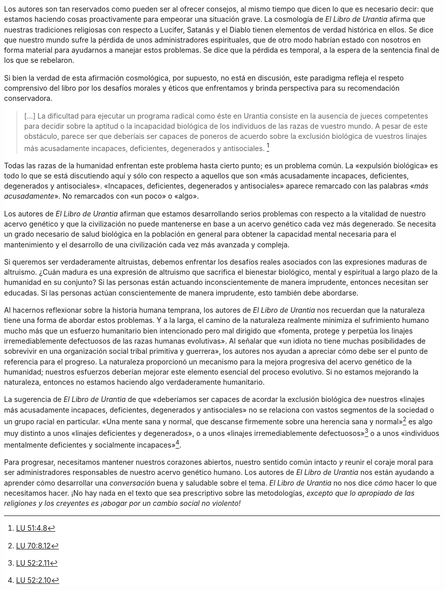 Los autores son tan reservados como pueden ser al ofrecer consejos, al mismo tiempo que dicen lo que es necesario decir: que estamos haciendo cosas proactivamente para empeorar una situación grave. La cosmología de *El Libro de Urantia* afirma que nuestras tradiciones religiosas con respecto a Lucifer, Satanás y el Diablo tienen elementos de verdad histórica en ellos. Se dice que nuestro mundo sufre la pérdida de unos administradores espirituales, que de otro modo habrían estado con nosotros en forma material para ayudarnos a manejar estos problemas. Se dice que la pérdida es temporal, a la espera de la sentencia final de los que se rebelaron.

Si bien la verdad de esta afirmación cosmológica, por supuesto, no está en discusión, este paradigma refleja el respeto comprensivo del libro por los desafíos morales y éticos que enfrentamos y brinda perspectiva para su recomendación conservadora.

> [...] La dificultad para ejecutar un programa radical como éste en Urantia consiste en la ausencia de jueces competentes para decidir sobre la aptitud o la incapacidad biológica de los individuos de las razas de vuestro mundo. A pesar de este obstáculo, parece ser que deberíais ser capaces de poneros de acuerdo sobre la exclusión biológica de vuestros linajes más acusadamente incapaces, deficientes, degenerados y antisociales. [^11]

Todas las razas de la humanidad enfrentan este problema hasta cierto punto; es un problema común. La «expulsión biológica» es todo lo que se está discutiendo aquí y sólo con respecto a aquellos que son «más acusadamente incapaces, deficientes, degenerados y antisociales». «Incapaces, deficientes, degenerados y antisociales» aparece remarcado con las palabras «*más acusadamente*». No remarcados con «un poco» o «algo».

Los autores de *El Libro de Urantia* afirman que estamos desarrollando serios problemas con respecto a la vitalidad de nuestro acervo genético y que la civilización no puede mantenerse en base a un acervo genético cada vez más degenerado. Se necesita un grado necesario de salud biológica en la población en general para obtener la capacidad mental necesaria para el mantenimiento y el desarrollo de una civilización cada vez más avanzada y compleja.

Si queremos ser verdaderamente altruistas, debemos enfrentar los desafíos reales asociados con las expresiones maduras de altruismo. ¿Cuán madura es una expresión de altruismo que sacrifica el bienestar biológico, mental y espiritual a largo plazo de la humanidad en su conjunto? Si las personas están actuando inconscientemente de manera imprudente, entonces necesitan ser educadas. Si las personas actúan conscientemente de manera imprudente, esto también debe abordarse.

Al hacernos reflexionar sobre la historia humana temprana, los autores de *El Libro de Urantia* nos recuerdan que la naturaleza tiene una forma de abordar estos problemas. Y a la larga, el camino de la naturaleza realmente minimiza el sufrimiento humano mucho más que un esfuerzo humanitario bien intencionado pero mal dirigido que «fomenta, protege y perpetúa los linajes irremediablemente defectuosos de las razas humanas evolutivas». Al señalar que «un idiota no tiene muchas posibilidades de sobrevivir en una organización social tribal primitiva y guerrera», los autores nos ayudan a apreciar cómo debe ser el punto de referencia para el progreso. La naturaleza proporcionó un mecanismo para la mejora progresiva del acervo genético de la humanidad; nuestros esfuerzos deberían mejorar este elemento esencial del proceso evolutivo. Si no estamos mejorando la naturaleza, entonces no estamos haciendo algo verdaderamente humanitario.

La sugerencia de *El Libro de Urantia* de que «deberíamos ser capaces de acordar la exclusión biológica de» nuestros «linajes más acusadamente incapaces, deficientes, degenerados y antisociales» no se relaciona con vastos segmentos de la sociedad o un grupo racial en particular. «Una mente sana y normal, que descanse firmemente sobre una herencia sana y normal»[^12] es algo muy distinto a unos «linajes deficientes y degenerados», o a unos «linajes irremediablemente defectuosos»[^10] o a unos «individuos mentalmente deficientes y socialmente incapaces»[^13].

Para progresar, necesitamos mantener nuestros corazones abiertos, nuestro sentido común intacto *y* reunir el coraje moral para ser administradores responsables de nuestro acervo genético humano. Los autores de *El Libro de Urantia* nos están ayudando a aprender cómo desarrollar una *conversación* buena y saludable sobre el tema. *El Libro de Urantia* no nos dice *cómo* hacer lo que necesitamos hacer. ¡No hay nada en el texto que sea prescriptivo sobre las metodologías, *excepto que lo apropiado de las religiones y los creyentes es ¡abogar por un cambio social no violento!*


[^1]: [LU 64:6.30-35](/es/The_Urantia_Book/64#p6_30)
[^2]: [LU 51:4.4](/es/The_Urantia_Book/51#p4_4)
[^3]: [LU 82:6.1-2,5-6,10](/es/The_Urantia_Book/82#p6_1)
[^4]: [LU 49:1.7](/es/The_Urantia_Book/49#p1_7)
[^5]: [LU 156:2.4](/es/The_Urantia_Book/156#p2_4)
[^6]: [LU 70:8.13-18](/es/The_Urantia_Book/70#p8_13)
[^7]: [LU 76:2.6](/es/The_Urantia_Book/76#p2_6)
[^8]: [LU 52:2.9-12](/es/The_Urantia_Book/52#p2_9)
[^9]: [LU 99:3.5](/es/The_Urantia_Book/99#p3_5)
[^10]: [LU 52:2.11](/es/The_Urantia_Book/52#p2_11)
[^11]: [LU 51:4.8](/es/The_Urantia_Book/51#p4_8)
[^12]: [LU 70:8.12](/es/The_Urantia_Book/70#p8_12)
[^13]: [LU 52:2.10](/es/The_Urantia_Book/52#p2_10)